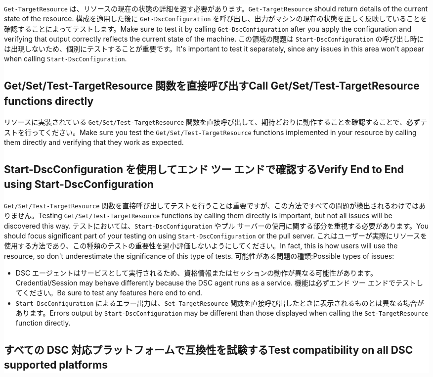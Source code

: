 <span data-ttu-id="58271-154">`Get-TargetResource` は、リソースの現在の状態の詳細を返す必要があります。</span><span class="sxs-lookup"><span data-stu-id="58271-154">`Get-TargetResource` should return details of the current state of the resource.</span></span> <span data-ttu-id="58271-155">構成を適用した後に `Get-DscConfiguration` を呼び出し、出力がマシンの現在の状態を正しく反映していることを確認することによってテストします。</span><span class="sxs-lookup"><span data-stu-id="58271-155">Make sure to test it by calling `Get-DscConfiguration` after you apply the configuration and verifying that output correctly reflects the current state of the machine.</span></span> <span data-ttu-id="58271-156">この領域の問題は `Start-DscConfiguration` の呼び出し時には出現しないため、個別にテストすることが重要です。</span><span class="sxs-lookup"><span data-stu-id="58271-156">It's important to test it separately, since any issues in this area won't appear when calling `Start-DscConfiguration`.</span></span>

## <a name="call-getsettest-targetresource-functions-directly"></a><span data-ttu-id="58271-157">**Get/Set/Test-TargetResource** 関数を直接呼び出す</span><span class="sxs-lookup"><span data-stu-id="58271-157">Call **Get/Set/Test-TargetResource** functions directly</span></span>

<span data-ttu-id="58271-158">リソースに実装されている `Get/Set/Test-TargetResource` 関数を直接呼び出して、期待どおりに動作することを確認することで、必ずテストを行ってください。</span><span class="sxs-lookup"><span data-stu-id="58271-158">Make sure you test the `Get/Set/Test-TargetResource` functions implemented in your resource by calling them directly and verifying that they work as expected.</span></span>

## <a name="verify-end-to-end-using-start-dscconfiguration"></a><span data-ttu-id="58271-159">Start-DscConfiguration を使用してエンド ツー エンドで確認する</span><span class="sxs-lookup"><span data-stu-id="58271-159">Verify End to End using Start-DscConfiguration</span></span>

<span data-ttu-id="58271-160">`Get/Set/Test-TargetResource` 関数を直接呼び出してテストを行うことは重要ですが、この方法ですべての問題が検出されるわけではありません。</span><span class="sxs-lookup"><span data-stu-id="58271-160">Testing `Get/Set/Test-TargetResource` functions by calling them directly is important, but not all issues will be discovered this way.</span></span> <span data-ttu-id="58271-161">テストにおいては、`Start-DscConfiguration` やプル サーバーの使用に関する部分を重視する必要があります。</span><span class="sxs-lookup"><span data-stu-id="58271-161">You should focus significant part of your testing on using `Start-DscConfiguration` or the pull server.</span></span> <span data-ttu-id="58271-162">これはユーザーが実際にリソースを使用する方法であり、この種類のテストの重要性を過小評価しないようにしてください。</span><span class="sxs-lookup"><span data-stu-id="58271-162">In fact, this is how users will use the resource, so don't underestimate the significance of this type of tests.</span></span> <span data-ttu-id="58271-163">可能性がある問題の種類:</span><span class="sxs-lookup"><span data-stu-id="58271-163">Possible types of issues:</span></span>

- <span data-ttu-id="58271-164">DSC エージェントはサービスとして実行されるため、資格情報またはセッションの動作が異なる可能性があります。</span><span class="sxs-lookup"><span data-stu-id="58271-164">Credential/Session may behave differently because the DSC agent runs as a service.</span></span> <span data-ttu-id="58271-165">機能は必ずエンド ツー エンドでテストしてください。</span><span class="sxs-lookup"><span data-stu-id="58271-165">Be sure to test any features here end to end.</span></span>
- <span data-ttu-id="58271-166">`Start-DscConfiguration` によるエラー出力は、`Set-TargetResource` 関数を直接呼び出したときに表示されるものとは異なる場合があります。</span><span class="sxs-lookup"><span data-stu-id="58271-166">Errors output by `Start-DscConfiguration` may be different than those displayed when calling the `Set-TargetResource` function directly.</span></span>

## <a name="test-compatibility-on-all-dsc-supported-platforms"></a><span data-ttu-id="58271-167">すべての DSC 対応プラットフォームで互換性を試験する</span><span class="sxs-lookup"><span data-stu-id="58271-167">Test compatibility on all DSC supported platforms</span></span>
